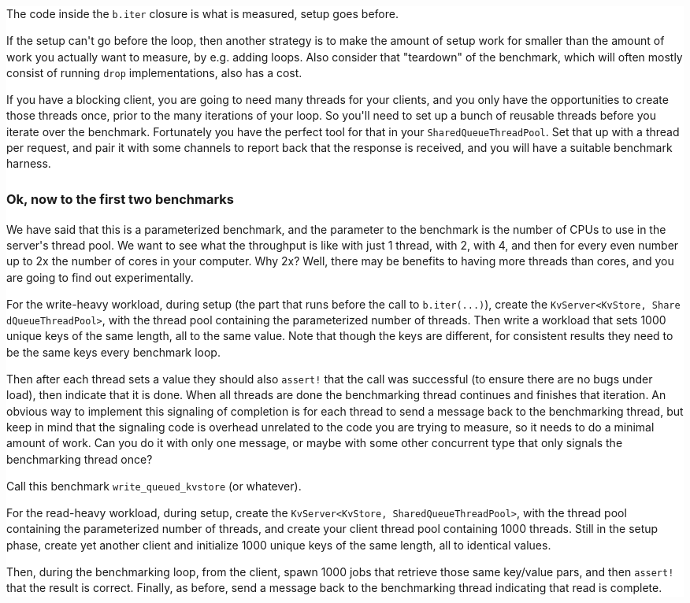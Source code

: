 The code inside the `b.iter` closure is what is measured, setup goes before.

If the setup can't go before the loop, then another strategy is to make the
amount of setup work for smaller than the amount of work you actually want to
measure, by e.g. adding loops. Also consider that "teardown" of the benchmark,
which will often mostly consist of running `drop` implementations, also has a
cost.

If you have a blocking client, you are going to need many threads for your
clients, and you only have the opportunities to create those threads once, prior
to the many iterations of your loop. So you'll need to set up a bunch of
reusable threads before you iterate over the benchmark. Fortunately you have the
perfect tool for that in your `SharedQueueThreadPool`. Set that up with a thread
per request, and pair it with some channels to report back that the response is
received, and you will have a suitable benchmark harness.


### Ok, now to the first two benchmarks

We have said that this is a parameterized benchmark, and the parameter to the
benchmark is the number of CPUs to use in the server's thread pool. We want to
see what the throughput is like with just 1 thread, with 2, with 4, and then for
every even number up to 2x the number of cores in your computer. Why 2x? Well,
there may be benefits to having more threads than cores, and you are going to
find out experimentally.

For the write-heavy workload, during setup (the part that runs before the call
to `b.iter(...)`), create the `KvServer<KvStore, SharedQueueThreadPool>`, with
the thread pool containing the parameterized number of threads. Then write a
workload that sets 1000 unique keys of the same length, all to the same
value. Note that though the keys are different, for consistent results they
need to be the same keys every benchmark loop.

Then after each thread sets a value they should also `assert!` that the call was
successful (to ensure there are no bugs under load), then indicate that it is
done. When all threads are done the benchmarking thread continues and finishes
that iteration. An obvious way to implement this signaling of completion is for
each thread to send a message back to the benchmarking thread, but keep in mind
that the signaling code is overhead unrelated to the code you are trying to
measure, so it needs to do a minimal amount of work. Can you do it with only one
message, or maybe with some other concurrent type that only signals the
benchmarking thread once?

Call this benchmark `write_queued_kvstore` (or whatever).

For the read-heavy workload, during setup, create the `KvServer<KvStore,
SharedQueueThreadPool>`, with the thread pool containing the parameterized
number of threads, and create your client thread pool containing 1000 threads.
Still in the setup phase, create yet another client and initialize 1000 unique
keys of the same length, all to identical values.

Then, during the benchmarking loop, from the client, spawn 1000 jobs that
retrieve those same key/value pars, and then `assert!` that the result is
correct. Finally, as before, send a message back to the benchmarking thread
indicating that read is complete.

